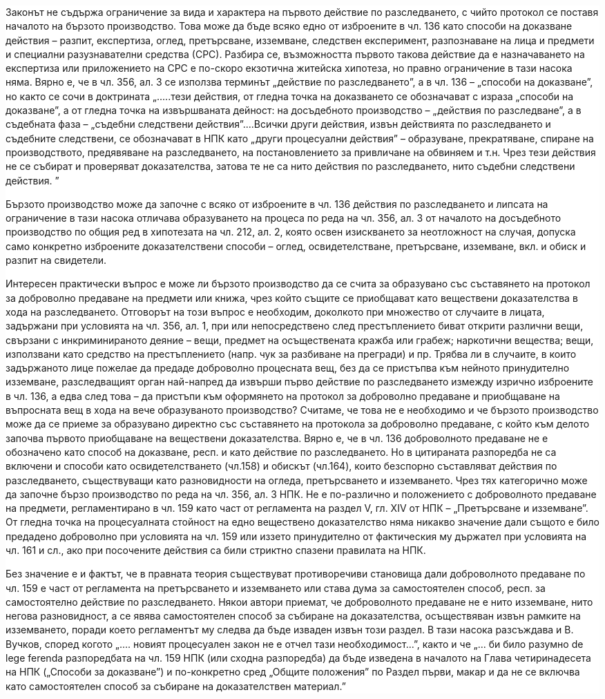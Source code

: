 Законът не съдържа ограничение за вида и характера на първото действие по разследването, с чийто протокол се поставя началото на бързото производство. Това може да бъде всяко едно от изброените в чл. 136 като способи на доказване действия – разпит, експертиза, оглед, претърсване, изземване, следствен експеримент, разпознаване на лица и предмети и специални разузнавателни средства (СРС). Разбира се, възможността първото такова действие да е назначаването на експертиза или приложението на СРС е по-скоро екзотична житейска хипотеза, но правно ограничение в тази насока няма. Вярно е, че в чл. 356, ал. 3 се използва терминът „действие по разследването”, а в чл. 136 – „способи на доказване”, но както се сочи в доктрината „.....тези действия, от гледна точка на доказването се обозначават с израза „способи на доказване”, а от гледна точка на извършваната дейност: на досъдебното производство – „действия по разследване”, а в съдебната фаза – „съдебни следствени действия”....Всички други действия, извън действията по разследването и съдебните следствени, се обозначават в НПК като „други процесуални действия” – образуване, прекратяване, спиране на производството, предявяване на разследването, на постановлението за привличане на обвиняем и т.н. Чрез тези действия не се събират и проверяват доказателства, затова те не са нито действия по разследването, нито съдебни следствени действия. ” 

Бързото производство може да започне с всяко от изброените в чл. 136 действия по разследването и липсата на ограничение в тази насока отличава образуването на процеса по реда на чл. 356, ал. 3 от началото на досъдебното производство по общия ред в хипотезата на чл. 212, ал. 2, която освен изискването за неотложност на случая, допуска само конкретно изброените доказателствени способи – оглед, освидетелстване, претърсване, изземване, вкл. и обиск и разпит на свидетели.

Интересен практически въпрос е може ли бързото производство да се счита за образувано със съставянето на протокол за доброволно предаване на предмети или книжа, чрез който същите се приобщават като веществени доказателства в хода на разследването. Отговорът на този въпрос е необходим, доколкото при множество от случаите в лицата, задържани при условията на чл. 356, ал. 1, при или непосредствено след престъплението биват открити различни вещи, свързани с инкриминираното деяние – вещи, предмет на осъществената кражба или грабеж; наркотични вещества; вещи, използвани като средство на престъплението (напр. чук за разбиване на прегради) и пр. Трябва ли в случаите, в които задържаното лице пожелае да предаде доброволно процесната вещ, без да се пристъпва към нейното принудително изземване, разследващият орган най-напред да извърши първо действие по разследването измежду изрично изброените в чл. 136, а едва след това – да пристъпи към оформянето на протокол за доброволно предаване и приобщаване на въпросната вещ в хода на вече образуваното производство? Считаме, че това не е необходимо и че бързото производство може да се приеме за образувано директно със съставянето на протокола за доброволно предаване, с който към делото започва първото приобщаване на веществени доказателства. Вярно е, че в чл. 136 доброволното предаване не е обозначено като способ на доказване, респ. и като действие по разследването. Но в цитираната разпоредба не са включени и способи като освидетелстването (чл.158) и обискът (чл.164), които безспорно съставляват действия по разследването, съществуващи като разновидности на огледа, претърсването и изземването. Чрез тях категорично може да започне бързо производство по реда на чл. 356, ал. 3 НПК. Не е по-различно и положението с доброволното предаване на предмети, регламентирано в чл. 159 като  част  от  регламента  на  раздел  V,  гл.  ХІV  от НПК  – „Претърсване и изземване”. От гледна точка на процесуалната стойност на едно веществено доказателство няма никакво значение дали същото е било предадено доброволно при условията на чл. 159 или иззето принудително от фактическия му държател при условията на чл. 161 и сл., ако при посочените действия са били стриктно спазени правилата на НПК.

Без значение е и фактът, че в правната теория съществуват противоречиви становища дали доброволното предаване по чл. 159 е част от регламента на претърсването и изземването или става дума за самостоятелен способ, респ. за самостоятелно действие по разследването. Някои автори приемат, че доброволното предаване не е нито изземване, нито негова разновидност, а се явява самостоятелен способ за събиране на доказателства, осъществяван извън рамките на изземването, поради което регламентът му следва да бъде изваден извън този раздел. В тази насока разсъждава и В. Вучков, според когото „.... новият процесуален закон не е отчел тази необходимост...”, както и че „... би било разумно de lege ferenda разпоредбата на чл. 159 НПК (или сходна разпоредба) да бъде изведена в началото на Глава четиринадесета на НПК („Способи за доказване”) и по-конкретно сред „Общите положения” по Раздел първи, макар и да не се включва като самостоятелен способ за събиране на доказателствен материал.” 
